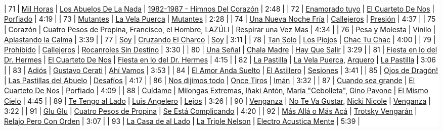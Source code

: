 | 71 | [Mil Horas](https://open.spotify.com/track/6ySWtyMprBb1YX8WAAuFBs) | [Los Abuelos De La Nada](https://open.spotify.com/artist/5R3NywPPOyhLfdvutgg0me) | [1982\-1987 \- Himnos Del Corazón](https://open.spotify.com/album/7EROBfgVoYwrur8ZOT3TAI) | 2:48 |
| 72 | [Enamorado tuyo](https://open.spotify.com/track/35LdDKNMwvKftENaj1WIwF) | [El Cuarteto De Nos](https://open.spotify.com/artist/13JJKrUewC1CJYmIDXQNoH) | [Porfiado](https://open.spotify.com/album/4X6PQwYWxtGGtKjAfX6wa6) | 4:19 |
| 73 | [Mutantes](https://open.spotify.com/track/76JS66fQKVW2TEknyPNOoj) | [La Vela Puerca](https://open.spotify.com/artist/6nVcjUJemqpJjc1WevwTvL) | [Mutantes](https://open.spotify.com/album/0lt6oS9QStYcgPwR6gZQVf) | 2:28 |
| 74 | [Una Nueva Noche Fría](https://open.spotify.com/track/39KmBOGkD1ztCbVeo2uspA) | [Callejeros](https://open.spotify.com/artist/2osoVujXgV0PA8lhqDKYFw) | [Presión](https://open.spotify.com/album/3Pr88tREtqKF9srgl21jGT) | 4:37 |
| 75 | [Corazón](https://open.spotify.com/track/5ubEpPWx9IDf75pmbOfHP8) | [Cuatro Pesos de Propina](https://open.spotify.com/artist/0ChnnP8vWVXGxmfUfFYeND), [Francisco, el Hombre](https://open.spotify.com/artist/317yGDHMNsNQMfjsNNPYUg), [LAZÚLI](https://open.spotify.com/artist/5IilR9x7kwVvC9MkAnprVP) | [Respirar una Vez Mas](https://open.spotify.com/album/32qXAp0uwu8UOysuzdqlmD) | 4:34 |
| 76 | [Pesa y Molesta](https://open.spotify.com/track/1i2AVM2HU1VbJIhqGsAjwg) | [Vinilo](https://open.spotify.com/artist/4UWOnBCbJowePul3MicDL8) | [Aplastando la Calma](https://open.spotify.com/album/2CSniwXDDre02nnkFuS5rD) | 3:39 |
| 77 | [Soy](https://open.spotify.com/track/2eucmvlETqs4wRhvvThfEm) | [Cruzando El Charco](https://open.spotify.com/artist/4STEdt6oH8RopaxpfWrO5Z) | [Soy](https://open.spotify.com/album/2RNZYpHSYSgkP4BqLFymhp) | 3:11 |
| 78 | [Tan Solo](https://open.spotify.com/track/6vNaGz1KH44XJ9zRyCE81I) | [Los Piojos](https://open.spotify.com/artist/0SnyKkoyBaB2fG8IJH4xmU) | [Chac Tu Chac](https://open.spotify.com/album/40WRsRybH7Qnm4WAC3wmBJ) | 4:00 |
| 79 | [Prohibido](https://open.spotify.com/track/5kfg05FFAsnW4ikMqSfI3g) | [Callejeros](https://open.spotify.com/artist/2osoVujXgV0PA8lhqDKYFw) | [Rocanroles Sin Destino](https://open.spotify.com/album/3fyFk4hNkdXZK7eIuAvkyz) | 3:30 |
| 80 | [Una Señal](https://open.spotify.com/track/2cUiwVTonGgVW4yormo0ZZ) | [Chala Madre](https://open.spotify.com/artist/4K8Bs7ExuPr0rIvXIlMXK4) | [Hay Que Salir](https://open.spotify.com/album/7bOlAK9wInvuumXLyla1h1) | 3:29 |
| 81 | [Fiesta en lo del Dr\. Hermes](https://open.spotify.com/track/4KVP6bybvdVxIVg7dcbE8F) | [El Cuarteto De Nos](https://open.spotify.com/artist/13JJKrUewC1CJYmIDXQNoH) | [Fiesta en lo del Dr\. Hermes](https://open.spotify.com/album/51cKqAdRkbrPIgbx5ZXjoF) | 4:15 |
| 82 | [La Pastilla](https://open.spotify.com/track/59NjaceY3XuGAQScvB71ze) | [La Vela Puerca](https://open.spotify.com/artist/6nVcjUJemqpJjc1WevwTvL), [Arquero](https://open.spotify.com/artist/7j3rplwFIjrg9Wm1yrHLx6) | [La Pastilla](https://open.spotify.com/album/0BEDzrscnDn5EhLvwsDURi) | 3:06 |
| 83 | [Adiós](https://open.spotify.com/track/1rh4kDY9T4fHVDum8Foi5k) | [Gustavo Cerati](https://open.spotify.com/artist/1QOmebWGB6FdFtW7Bo3F0W) | [Ahí Vamos](https://open.spotify.com/album/7KHNK7l8peO0t95I1v7BmP) | 3:53 |
| 84 | [El Amor Anda Suelto](https://open.spotify.com/track/2fokXSTVf0Zh2gVLvoYOhx) | [El Astillero](https://open.spotify.com/artist/7C9yOG9qOJrWjU2DlvCUhr) | [Sesiones](https://open.spotify.com/album/1KWVmkHiaNR01ozodyG1G3) | 3:41 |
| 85 | [Ojos de Dragón!](https://open.spotify.com/track/1wLYrmTo3HtsoTzfQnRZUY) | [Las Pastillas del Abuelo](https://open.spotify.com/artist/0D5U7oXEE4dut2DPyUDLca) | [Desafíos](https://open.spotify.com/album/07xfOC49t79t2o7HzauVK6) | 4:17 |
| 86 | [Nos dijimos todo](https://open.spotify.com/track/5i9BN55sSR94Lfdes8seDp) | [Once Tiros](https://open.spotify.com/artist/7w79n5kCkTEaewxNBynvhM) | [Imán](https://open.spotify.com/album/0JVFqH6RjuRpECnOovHqcH) | 3:32 |
| 87 | [Cuando sea grande](https://open.spotify.com/track/6Pa10qJeYr5qu777xSieyM) | [El Cuarteto De Nos](https://open.spotify.com/artist/13JJKrUewC1CJYmIDXQNoH) | [Porfiado](https://open.spotify.com/album/4X6PQwYWxtGGtKjAfX6wa6) | 4:09 |
| 88 | [Cuídame](https://open.spotify.com/track/2vZKdX1f9nzZoYFysd4iap) | [Milongas Extremas](https://open.spotify.com/artist/2UKmhgcS0rsr1d4xw0xFxq), [Iñaki Antón](https://open.spotify.com/artist/6v8tBjeq0KtjuFi3pctEdQ), [María "Cebolleta"](https://open.spotify.com/artist/5WjWeRN99WISATiJMo74CL), [Gino Pavone](https://open.spotify.com/artist/4eCKwbtvG3ExBgQ13vmF5u) | [El Mismo Cielo](https://open.spotify.com/album/6RWr1BYHcUpJiiGRUtIfTw) | 4:45 |
| 89 | [Te Tengo al Lado](https://open.spotify.com/track/1GH3zfm4uwyhxywQmk0Eby) | [Luis Angelero](https://open.spotify.com/artist/3xgnzKKYpO6Jp0ARI1O6LL) | [Lejos](https://open.spotify.com/album/2Hyvc5XqDS7102SjzAYbAI) | 3:26 |
| 90 | [Venganza](https://open.spotify.com/track/0QBMEboyu2DxFTKGbI5nl7) | [No Te Va Gustar](https://open.spotify.com/artist/4ZDoy7AWNgQVmX7T0u0B1j), [Nicki Nicole](https://open.spotify.com/artist/2UZIAOlrnyZmyzt1nuXr9y) | [Venganza](https://open.spotify.com/album/3tDmUK7yNLCQZF7e8kjiLZ) | 3:22 |
| 91 | [Glu Glu](https://open.spotify.com/track/6XR1DdEDU6LMMj7Mlyuzyy) | [Cuatro Pesos de Propina](https://open.spotify.com/artist/0ChnnP8vWVXGxmfUfFYeND) | [Se Está Complicando](https://open.spotify.com/album/4noFm89bH8KcO9ehXtJSYP) | 4:20 |
| 92 | [Más Allá o Más Acá](https://open.spotify.com/track/0a65V3gxWZ1BB5xC9im6o1) | [Trotsky Vengarán](https://open.spotify.com/artist/6Hr2CvTnI7x9U3MyDH2zBk) | [Relajo Pero Con Orden](https://open.spotify.com/album/7jY3OUqHjakSJU1dV08cba) | 3:07 |
| 93 | [La Casa de al Lado](https://open.spotify.com/track/6JKB2tpxXs0ZtXo3cYx3u8) | [La Triple Nelson](https://open.spotify.com/artist/1vs5Ejn8M22dZKl4oLcvgM) | [Electro Acustica Mente](https://open.spotify.com/album/4pQIQbs8V5pAfkcRthV21Z) | 5:39 |